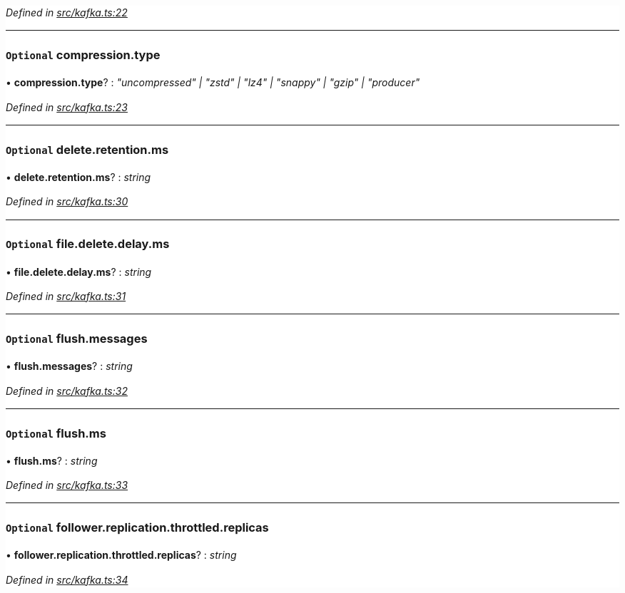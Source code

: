 *Defined in [src/kafka.ts:22](https://github.com/devit-tel/melonade-declaration/blob/4a3ce57/src/kafka.ts#L22)*

___

### `Optional` compression.type

• **compression.type**? : *"uncompressed" | "zstd" | "lz4" | "snappy" | "gzip" | "producer"*

*Defined in [src/kafka.ts:23](https://github.com/devit-tel/melonade-declaration/blob/4a3ce57/src/kafka.ts#L23)*

___

### `Optional` delete.retention.ms

• **delete.retention.ms**? : *string*

*Defined in [src/kafka.ts:30](https://github.com/devit-tel/melonade-declaration/blob/4a3ce57/src/kafka.ts#L30)*

___

### `Optional` file.delete.delay.ms

• **file.delete.delay.ms**? : *string*

*Defined in [src/kafka.ts:31](https://github.com/devit-tel/melonade-declaration/blob/4a3ce57/src/kafka.ts#L31)*

___

### `Optional` flush.messages

• **flush.messages**? : *string*

*Defined in [src/kafka.ts:32](https://github.com/devit-tel/melonade-declaration/blob/4a3ce57/src/kafka.ts#L32)*

___

### `Optional` flush.ms

• **flush.ms**? : *string*

*Defined in [src/kafka.ts:33](https://github.com/devit-tel/melonade-declaration/blob/4a3ce57/src/kafka.ts#L33)*

___

### `Optional` follower.replication.throttled.replicas

• **follower.replication.throttled.replicas**? : *string*

*Defined in [src/kafka.ts:34](https://github.com/devit-tel/melonade-declaration/blob/4a3ce57/src/kafka.ts#L34)*
